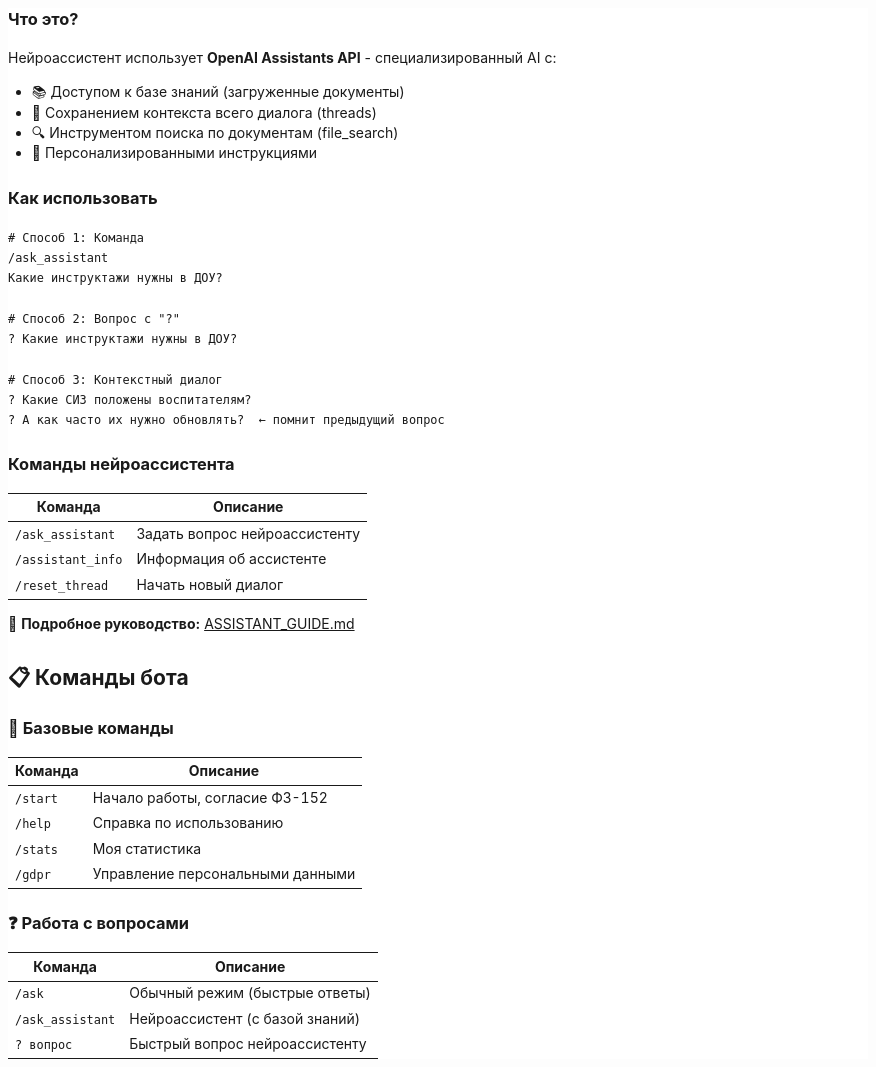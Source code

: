 ### Что это?

Нейроассистент использует **OpenAI Assistants API** - специализированный AI с:

- 📚 Доступом к базе знаний (загруженные документы)
- 💭 Сохранением контекста всего диалога (threads)
- 🔍 Инструментом поиска по документам (file_search)
- 🎯 Персонализированными инструкциями

### Как использовать

```
# Способ 1: Команда
/ask_assistant
Какие инструктажи нужны в ДОУ?

# Способ 2: Вопрос с "?"
? Какие инструктажи нужны в ДОУ?

# Способ 3: Контекстный диалог
? Какие СИЗ положены воспитателям?
? А как часто их нужно обновлять?  ← помнит предыдущий вопрос
```

### Команды нейроассистента

| Команда | Описание |
|---------|----------|
| `/ask_assistant` | Задать вопрос нейроассистенту |
| `/assistant_info` | Информация об ассистенте |
| `/reset_thread` | Начать новый диалог |

📖 **Подробное руководство:** [ASSISTANT_GUIDE.md](ASSISTANT_GUIDE.md)

## 📋 Команды бота

### 🚀 **Базовые команды**

| Команда | Описание |
|---------|----------|
| `/start` | Начало работы, согласие ФЗ-152 |
| `/help` | Справка по использованию |
| `/stats` | Моя статистика |
| `/gdpr` | Управление персональными данными |

### ❓ **Работа с вопросами**

| Команда | Описание |
|---------|----------|
| `/ask` | Обычный режим (быстрые ответы) |
| `/ask_assistant` | Нейроассистент (с базой знаний) |
| `? вопрос` | Быстрый вопрос нейроассистенту |
